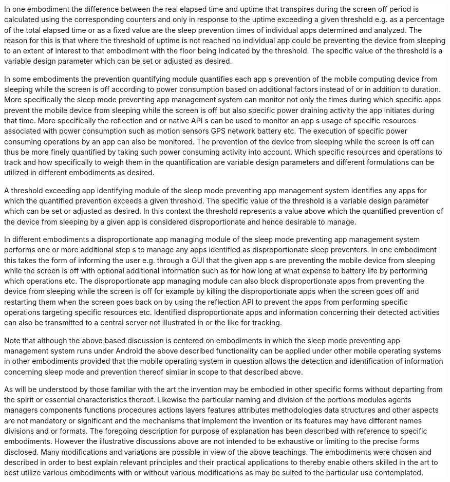 In one embodiment the difference between the real elapsed time and uptime that transpires during the screen off period is calculated using the corresponding counters and only in response to the uptime exceeding a given threshold e.g. as a percentage of the total elapsed time or as a fixed value are the sleep prevention times of individual apps determined and analyzed. The reason for this is that where the threshold of uptime is not reached no individual app could be preventing the device from sleeping to an extent of interest to that embodiment with the floor being indicated by the threshold. The specific value of the threshold is a variable design parameter which can be set or adjusted as desired.

In some embodiments the prevention quantifying module quantifies each app s prevention of the mobile computing device from sleeping while the screen is off according to power consumption based on additional factors instead of or in addition to duration. More specifically the sleep mode preventing app management system can monitor not only the times during which specific apps prevent the mobile device from sleeping while the screen is off but also specific power draining activity the app initiates during that time. More specifically the reflection and or native API s can be used to monitor an app s usage of specific resources associated with power consumption such as motion sensors GPS network battery etc. The execution of specific power consuming operations by an app can also be monitored. The prevention of the device from sleeping while the screen is off can thus be more finely quantified by taking such power consuming activity into account. Which specific resources and operations to track and how specifically to weigh them in the quantification are variable design parameters and different formulations can be utilized in different embodiments as desired.

A threshold exceeding app identifying module of the sleep mode preventing app management system identifies any apps for which the quantified prevention exceeds a given threshold. The specific value of the threshold is a variable design parameter which can be set or adjusted as desired. In this context the threshold represents a value above which the quantified prevention of the device from sleeping by a given app is considered disproportionate and hence desirable to manage.

In different embodiments a disproportionate app managing module of the sleep mode preventing app management system performs one or more additional step s to manage any apps identified as disproportionate sleep preventers. In one embodiment this takes the form of informing the user e.g. through a GUI that the given app s are preventing the mobile device from sleeping while the screen is off with optional additional information such as for how long at what expense to battery life by performing which operations etc. The disproportionate app managing module can also block disproportionate apps from preventing the device from sleeping while the screen is off for example by killing the disproportionate apps when the screen goes off and restarting them when the screen goes back on by using the reflection API to prevent the apps from performing specific operations targeting specific resources etc. Identified disproportionate apps and information concerning their detected activities can also be transmitted to a central server not illustrated in or the like for tracking.

Note that although the above based discussion is centered on embodiments in which the sleep mode preventing app management system runs under Android the above described functionality can be applied under other mobile operating systems in other embodiments provided that the mobile operating system in question allows the detection and identification of information concerning sleep mode and prevention thereof similar in scope to that described above.

As will be understood by those familiar with the art the invention may be embodied in other specific forms without departing from the spirit or essential characteristics thereof. Likewise the particular naming and division of the portions modules agents managers components functions procedures actions layers features attributes methodologies data structures and other aspects are not mandatory or significant and the mechanisms that implement the invention or its features may have different names divisions and or formats. The foregoing description for purpose of explanation has been described with reference to specific embodiments. However the illustrative discussions above are not intended to be exhaustive or limiting to the precise forms disclosed. Many modifications and variations are possible in view of the above teachings. The embodiments were chosen and described in order to best explain relevant principles and their practical applications to thereby enable others skilled in the art to best utilize various embodiments with or without various modifications as may be suited to the particular use contemplated.


